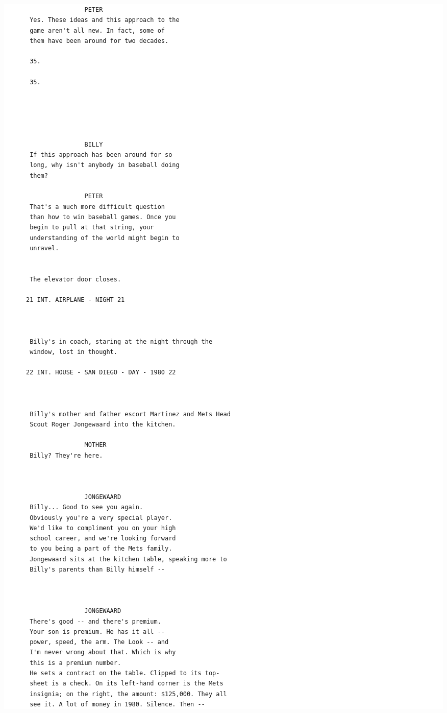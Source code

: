 
                          PETER
           Yes. These ideas and this approach to the
           game aren't all new. In fact, some of
           them have been around for two decades.

           35.

           35.

                         

                         

                          BILLY
           If this approach has been around for so
           long, why isn't anybody in baseball doing
           them?

                          PETER
           That's a much more difficult question
           than how to win baseball games. Once you
           begin to pull at that string, your
           understanding of the world might begin to
           unravel.

                         
           The elevator door closes.

          21 INT. AIRPLANE - NIGHT 21


                         
           Billy's in coach, staring at the night through the
           window, lost in thought.

          22 INT. HOUSE - SAN DIEGO - DAY - 1980 22


                         
           Billy's mother and father escort Martinez and Mets Head
           Scout Roger Jongewaard into the kitchen.

                          MOTHER
           Billy? They're here.

                         

                          JONGEWAARD
           Billy... Good to see you again.
           Obviously you're a very special player.
           We'd like to compliment you on your high
           school career, and we're looking forward
           to you being a part of the Mets family.
           Jongewaard sits at the kitchen table, speaking more to
           Billy's parents than Billy himself --

                         

                          JONGEWAARD
           There's good -- and there's premium.
           Your son is premium. He has it all --
           power, speed, the arm. The Look -- and
           I'm never wrong about that. Which is why
           this is a premium number.
           He sets a contract on the table. Clipped to its top-
           sheet is a check. On its left-hand corner is the Mets
           insignia; on the right, the amount: $125,000. They all
           see it. A lot of money in 1980. Silence. Then --
